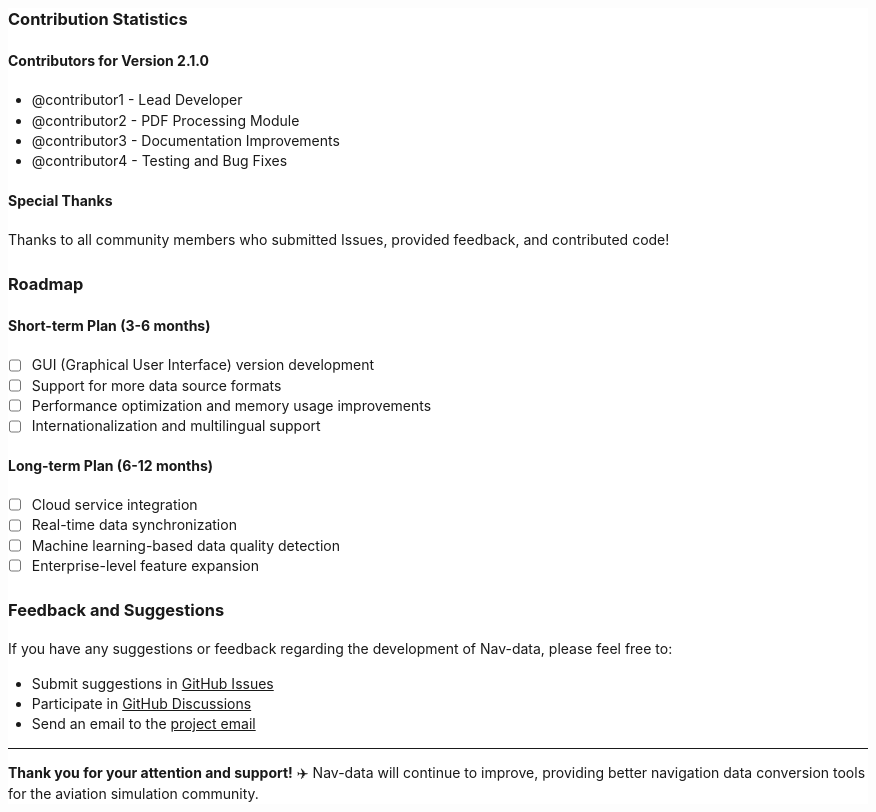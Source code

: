### Contribution Statistics

#### Contributors for Version 2.1.0
- @contributor1 - Lead Developer
- @contributor2 - PDF Processing Module
- @contributor3 - Documentation Improvements
- @contributor4 - Testing and Bug Fixes

#### Special Thanks
Thanks to all community members who submitted Issues, provided feedback, and contributed code!

### Roadmap

#### Short-term Plan (3-6 months)
- [ ] GUI (Graphical User Interface) version development
- [ ] Support for more data source formats
- [ ] Performance optimization and memory usage improvements
- [ ] Internationalization and multilingual support

#### Long-term Plan (6-12 months)
- [ ] Cloud service integration
- [ ] Real-time data synchronization
- [ ] Machine learning-based data quality detection
- [ ] Enterprise-level feature expansion

### Feedback and Suggestions

If you have any suggestions or feedback regarding the development of Nav-data, please feel free to:

- Submit suggestions in [GitHub Issues](https://github.com/your-repo/nav-data/issues)
- Participate in [GitHub Discussions](https://github.com/your-repo/nav-data/discussions)
- Send an email to the [project email](mailto:nav-data@example.com)

---

**Thank you for your attention and support!** ✈️ Nav-data will continue to improve, providing better navigation data conversion tools for the aviation simulation community.